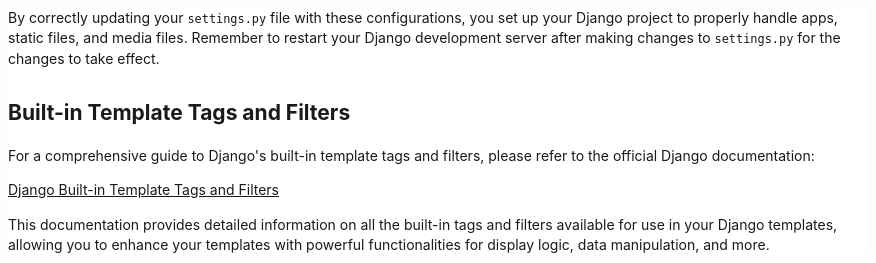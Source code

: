 By correctly updating your `settings.py` file with these configurations, you set up your Django project to properly handle apps, static files, and media files. Remember to restart your Django development server after making changes to `settings.py` for the changes to take effect.


## Built-in Template Tags and Filters

For a comprehensive guide to Django's built-in template tags and filters, please refer to the official Django documentation:

[Django Built-in Template Tags and Filters](https://docs.djangoproject.com/en/5.1/ref/templates/builtins/)

This documentation provides detailed information on all the built-in tags and filters available for use in your Django templates, allowing you to enhance your templates with powerful functionalities for display logic, data manipulation, and more.